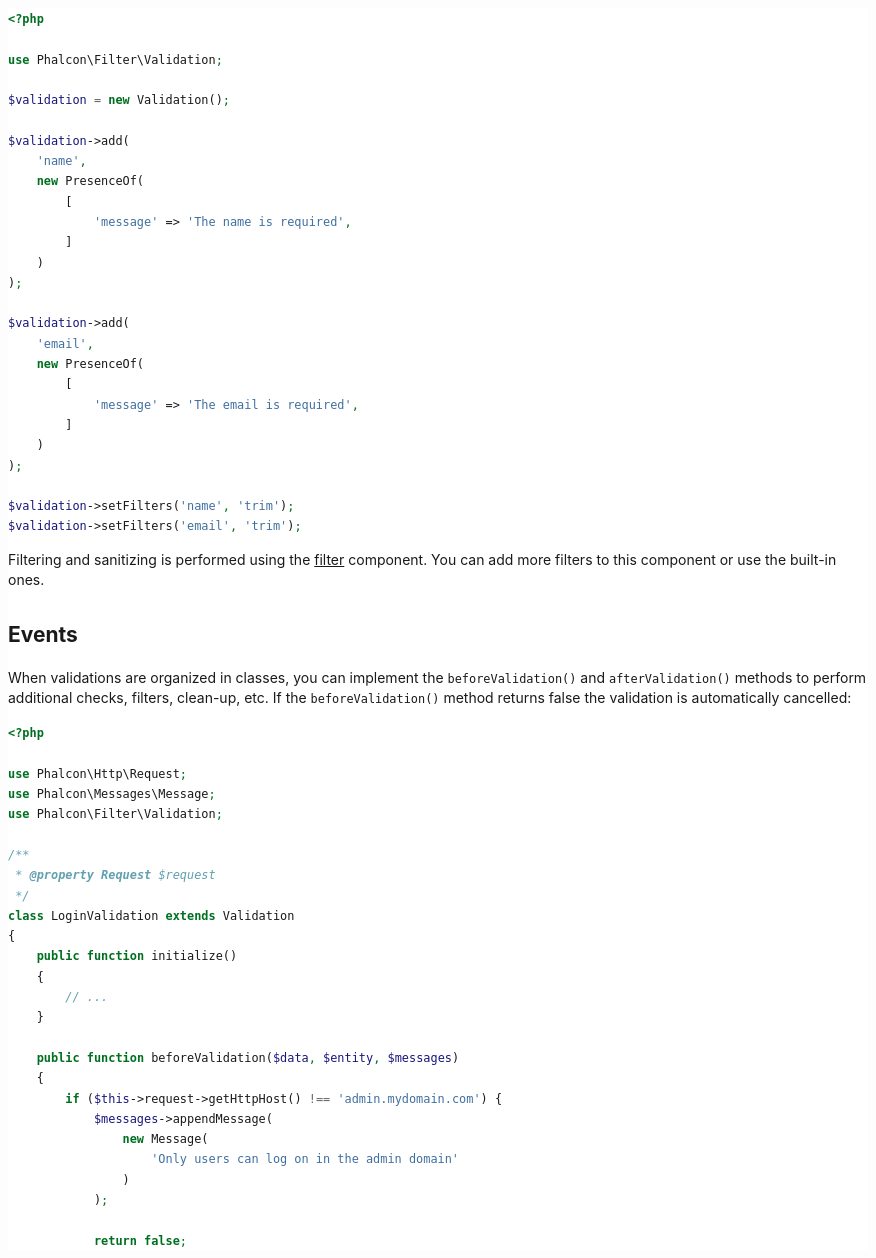 ```php
<?php

use Phalcon\Filter\Validation;

$validation = new Validation();

$validation->add(
    'name',
    new PresenceOf(
        [
            'message' => 'The name is required',
        ]
    )
);

$validation->add(
    'email',
    new PresenceOf(
        [
            'message' => 'The email is required',
        ]
    )
);

$validation->setFilters('name', 'trim');
$validation->setFilters('email', 'trim');
```

Filtering and sanitizing is performed using the [filter](filter-filter) component. You can add more filters to this component or use the built-in ones.

## Events
When validations are organized in classes, you can implement the `beforeValidation()` and `afterValidation()` methods to perform additional checks, filters, clean-up, etc. If the `beforeValidation()` method returns false the validation is automatically cancelled:

```php
<?php

use Phalcon\Http\Request;
use Phalcon\Messages\Message;
use Phalcon\Filter\Validation;

/**
 * @property Request $request
 */
class LoginValidation extends Validation
{
    public function initialize()
    {
        // ...
    }

    public function beforeValidation($data, $entity, $messages)
    {
        if ($this->request->getHttpHost() !== 'admin.mydomain.com') {
            $messages->appendMessage(
                new Message(
                    'Only users can log on in the admin domain'
                )
            );

            return false;
```